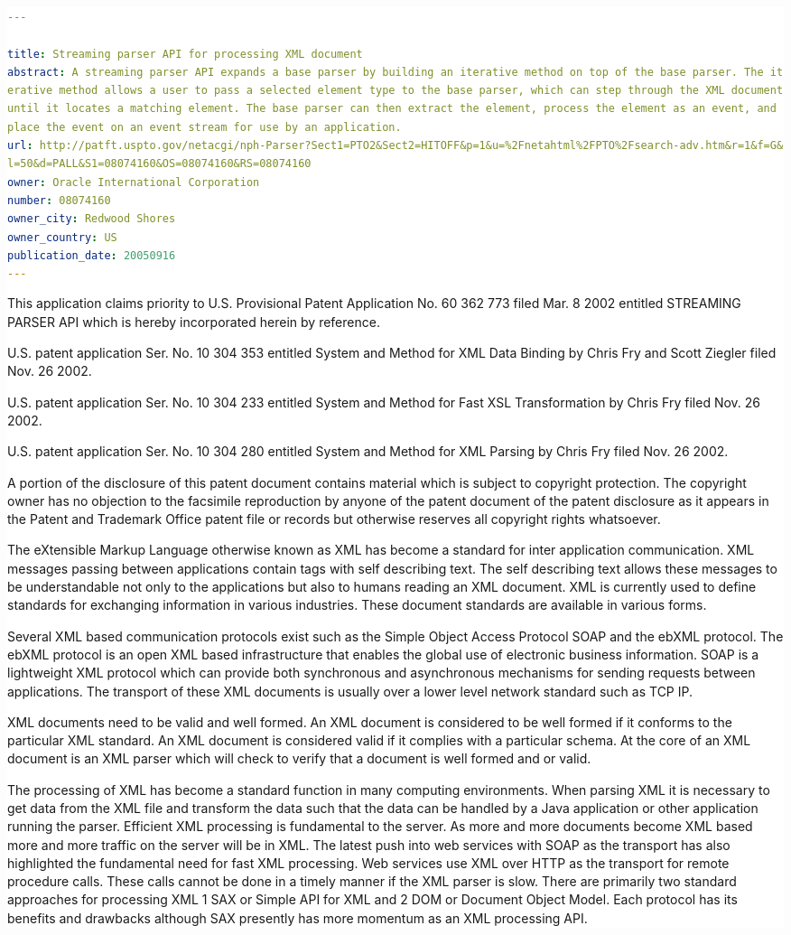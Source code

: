 ```yaml
---

title: Streaming parser API for processing XML document
abstract: A streaming parser API expands a base parser by building an iterative method on top of the base parser. The iterative method allows a user to pass a selected element type to the base parser, which can step through the XML document until it locates a matching element. The base parser can then extract the element, process the element as an event, and place the event on an event stream for use by an application.
url: http://patft.uspto.gov/netacgi/nph-Parser?Sect1=PTO2&Sect2=HITOFF&p=1&u=%2Fnetahtml%2FPTO%2Fsearch-adv.htm&r=1&f=G&l=50&d=PALL&S1=08074160&OS=08074160&RS=08074160
owner: Oracle International Corporation
number: 08074160
owner_city: Redwood Shores
owner_country: US
publication_date: 20050916
---
```

This application claims priority to U.S. Provisional Patent Application No. 60 362 773 filed Mar. 8 2002 entitled STREAMING PARSER API which is hereby incorporated herein by reference.

U.S. patent application Ser. No. 10 304 353 entitled System and Method for XML Data Binding by Chris Fry and Scott Ziegler filed Nov. 26 2002.

U.S. patent application Ser. No. 10 304 233 entitled System and Method for Fast XSL Transformation by Chris Fry filed Nov. 26 2002.

U.S. patent application Ser. No. 10 304 280 entitled System and Method for XML Parsing by Chris Fry filed Nov. 26 2002.

A portion of the disclosure of this patent document contains material which is subject to copyright protection. The copyright owner has no objection to the facsimile reproduction by anyone of the patent document of the patent disclosure as it appears in the Patent and Trademark Office patent file or records but otherwise reserves all copyright rights whatsoever.

The eXtensible Markup Language otherwise known as XML has become a standard for inter application communication. XML messages passing between applications contain tags with self describing text. The self describing text allows these messages to be understandable not only to the applications but also to humans reading an XML document. XML is currently used to define standards for exchanging information in various industries. These document standards are available in various forms.

Several XML based communication protocols exist such as the Simple Object Access Protocol SOAP and the ebXML protocol. The ebXML protocol is an open XML based infrastructure that enables the global use of electronic business information. SOAP is a lightweight XML protocol which can provide both synchronous and asynchronous mechanisms for sending requests between applications. The transport of these XML documents is usually over a lower level network standard such as TCP IP.

XML documents need to be valid and well formed. An XML document is considered to be well formed if it conforms to the particular XML standard. An XML document is considered valid if it complies with a particular schema. At the core of an XML document is an XML parser which will check to verify that a document is well formed and or valid.

The processing of XML has become a standard function in many computing environments. When parsing XML it is necessary to get data from the XML file and transform the data such that the data can be handled by a Java application or other application running the parser. Efficient XML processing is fundamental to the server. As more and more documents become XML based more and more traffic on the server will be in XML. The latest push into web services with SOAP as the transport has also highlighted the fundamental need for fast XML processing. Web services use XML over HTTP as the transport for remote procedure calls. These calls cannot be done in a timely manner if the XML parser is slow. There are primarily two standard approaches for processing XML 1 SAX or Simple API for XML and 2 DOM or Document Object Model. Each protocol has its benefits and drawbacks although SAX presently has more momentum as an XML processing API.
